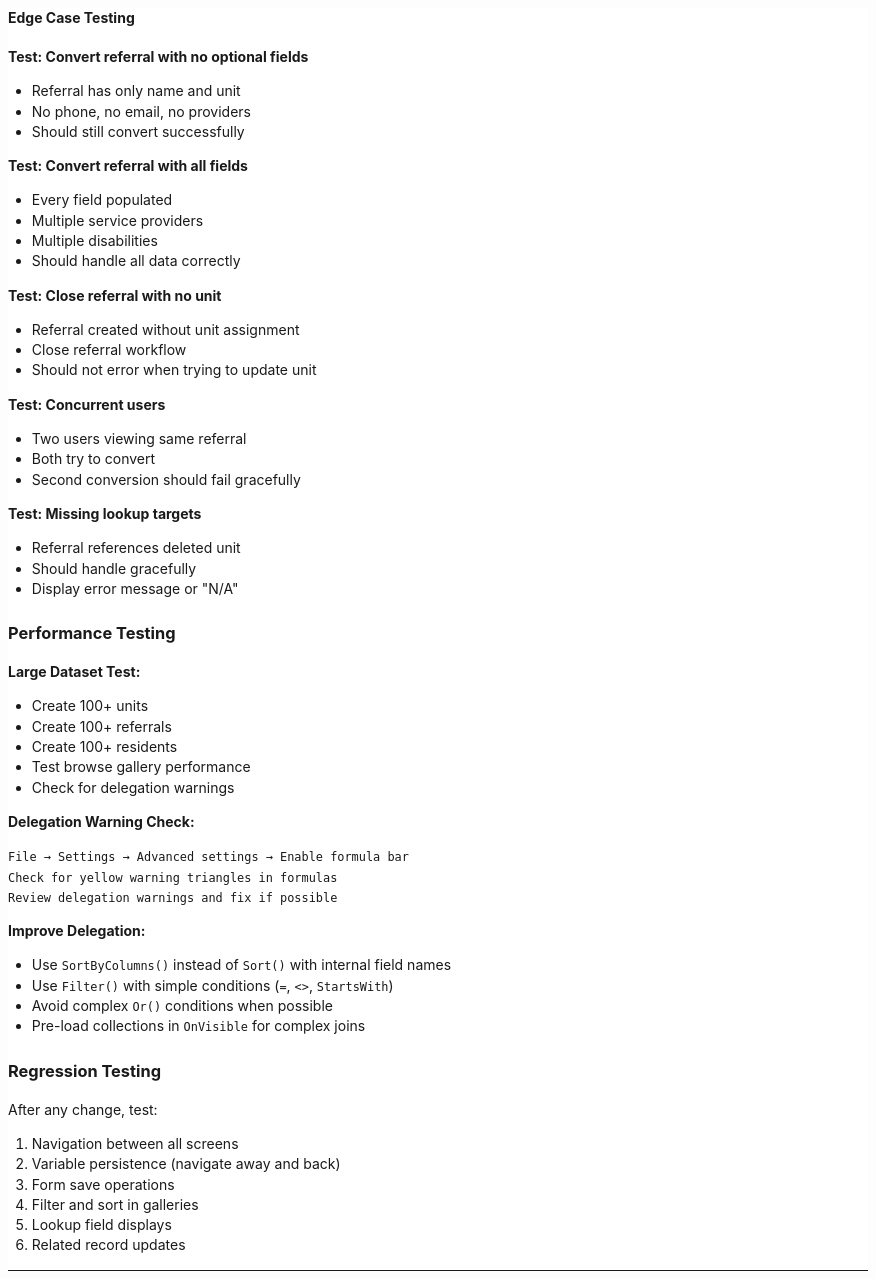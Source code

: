 #### Edge Case Testing

**Test: Convert referral with no optional fields**
- Referral has only name and unit
- No phone, no email, no providers
- Should still convert successfully

**Test: Convert referral with all fields**
- Every field populated
- Multiple service providers
- Multiple disabilities
- Should handle all data correctly

**Test: Close referral with no unit**
- Referral created without unit assignment
- Close referral workflow
- Should not error when trying to update unit

**Test: Concurrent users**
- Two users viewing same referral
- Both try to convert
- Second conversion should fail gracefully

**Test: Missing lookup targets**
- Referral references deleted unit
- Should handle gracefully
- Display error message or "N/A"

### Performance Testing

**Large Dataset Test:**
- Create 100+ units
- Create 100+ referrals
- Create 100+ residents
- Test browse gallery performance
- Check for delegation warnings

**Delegation Warning Check:**
```
File → Settings → Advanced settings → Enable formula bar
Check for yellow warning triangles in formulas
Review delegation warnings and fix if possible
```

**Improve Delegation:**
- Use `SortByColumns()` instead of `Sort()` with internal field names
- Use `Filter()` with simple conditions (`=`, `<>`, `StartsWith`)
- Avoid complex `Or()` conditions when possible
- Pre-load collections in `OnVisible` for complex joins

### Regression Testing

After any change, test:
1. Navigation between all screens
2. Variable persistence (navigate away and back)
3. Form save operations
4. Filter and sort in galleries
5. Lookup field displays
6. Related record updates

---